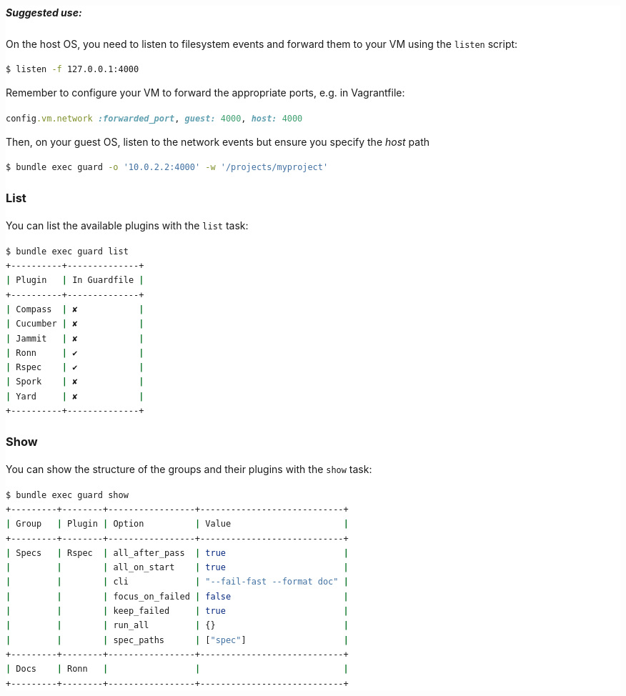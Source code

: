 ##### Suggested use:

On the host OS, you need to listen to filesystem events and forward them to your VM using the `listen` script:

```bash
$ listen -f 127.0.0.1:4000
```

Remember to configure your VM to forward the appropriate ports, e.g. in Vagrantfile:

```ruby
config.vm.network :forwarded_port, guest: 4000, host: 4000
```

Then, on your guest OS, listen to the network events but ensure you specify the *host* path

```bash
$ bundle exec guard -o '10.0.2.2:4000' -w '/projects/myproject'
```

### List

You can list the available plugins with the `list` task:

```bash
$ bundle exec guard list
+----------+--------------+
| Plugin   | In Guardfile |
+----------+--------------+
| Compass  | ✘            |
| Cucumber | ✘            |
| Jammit   | ✘            |
| Ronn     | ✔            |
| Rspec    | ✔            |
| Spork    | ✘            |
| Yard     | ✘            |
+----------+--------------+
```

### Show

You can show the structure of the groups and their plugins with the `show` task:

```bash
$ bundle exec guard show
+---------+--------+-----------------+----------------------------+
| Group   | Plugin | Option          | Value                      |
+---------+--------+-----------------+----------------------------+
| Specs   | Rspec  | all_after_pass  | true                       |
|         |        | all_on_start    | true                       |
|         |        | cli             | "--fail-fast --format doc" |
|         |        | focus_on_failed | false                      |
|         |        | keep_failed     | true                       |
|         |        | run_all         | {}                         |
|         |        | spec_paths      | ["spec"]                   |
+---------+--------+-----------------+----------------------------+
| Docs    | Ronn   |                 |                            |
+---------+--------+-----------------+----------------------------+
```
